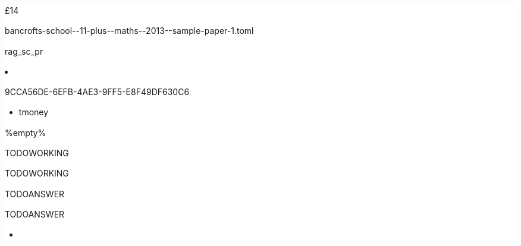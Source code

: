 $\pounds 14$

</div>
</div>

</div>
</li>
</ul>
<div class='papername'>
<p>bancrofts-school--11-plus--maths--2013--sample-paper-1.toml</p>
</div>
<div class='rag'>
<p>rag_sc_pr</p>
</div>
</div>
</li>
<li>
<div class='question_envelope rag_up_notstarted question'>
<div class='uuid'>
<p>9CCA56DE-6EFB-4AE3-9FF5-E8F49DF630C6</p>
</div>
<div class='topics'>
<ul>
<li>
tmoney
</li>
</ul>
</div>
<div class='question question'>

%empty%

</div>
<div class='workings'>
<div class='working'>

TODOWORKING

</div>
<div class='working'>

TODOWORKING

</div>
</div>
<div class='answers'>
<div class='answer'>

TODOANSWER

</div>
<div class='answer'>

TODOANSWER

</div>
</div>
<ul class='subquestion lower-alpha'>
<li>
<div class='question_envelope rag_red subquestion'>
<div class='topics'>
<ul>
</ul>
</div>
<div class='question subquestion'>

